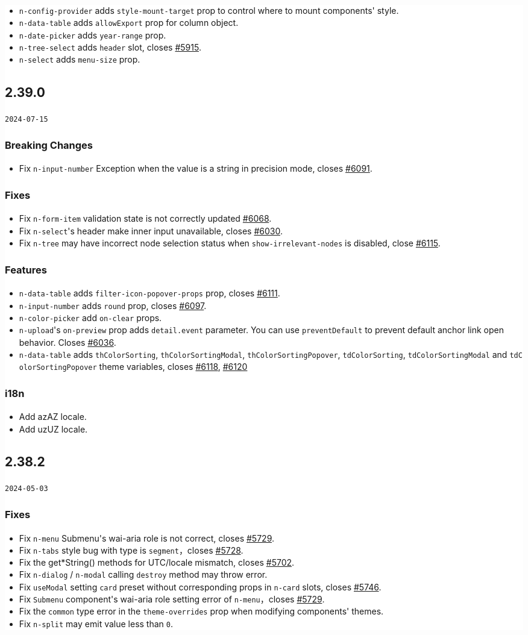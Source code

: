 - `n-config-provider` adds `style-mount-target` prop to control where to mount components' style.
- `n-data-table` adds `allowExport` prop for column object.
- `n-date-picker` adds `year-range` prop.
- `n-tree-select` adds `header` slot, closes [#5915](https://github.com/tusen-ai/naive-ui/issues/5915).
- `n-select` adds `menu-size` prop.

## 2.39.0

`2024-07-15`

### Breaking Changes

- Fix `n-input-number` Exception when the value is a string in precision mode, closes [#6091](https://github.com/tusen-ai/naive-ui/issues/6091).

### Fixes

- Fix `n-form-item` validation state is not correctly updated [#6068](https://github.com/tusen-ai/naive-ui/issues/6068).
- Fix `n-select`'s header make inner input unavailable, closes [#6030](https://github.com/tusen-ai/naive-ui/issues/6030).
- Fix `n-tree` may have incorrect node selection status when `show-irrelevant-nodes` is disabled, close [#6115](https://github.com/tusen-ai/naive-ui/issues/6115).

### Features

- `n-data-table` adds `filter-icon-popover-props` prop, closes [#6111](https://github.com/tusen-ai/naive-ui/issues/6111).
- `n-input-number` adds `round` prop, closes [#6097](https://github.com/tusen-ai/naive-ui/issues/6097).
- `n-color-picker` add `on-clear` props.
- `n-upload`'s `on-preview` prop adds `detail.event` parameter. You can use `preventDefault` to prevent default anchor link open behavior. Closes [#6036](https://github.com/tusen-ai/naive-ui/issues/6036).
- `n-data-table` adds `thColorSorting`, `thColorSortingModal`, `thColorSortingPopover`, `tdColorSorting`, `tdColorSortingModal` and `tdColorSortingPopover` theme variables, closes [#6118](https://github.com/tusen-ai/naive-ui/issues/6118), [#6120](https://github.com/tusen-ai/naive-ui/issues/6120)

### i18n

- Add azAZ locale.
- Add uzUZ locale.

## 2.38.2

`2024-05-03`

### Fixes

- Fix `n-menu` Submenu's wai-aria role is not correct, closes [#5729](https://github.com/tusen-ai/naive-ui/issues/5729).
- Fix `n-tabs` style bug with type is `segment`，closes [#5728](https://github.com/tusen-ai/naive-ui/issues/5728).
- Fix the get\*String() methods for UTC/locale mismatch, closes [#5702](https://github.com/tusen-ai/naive-ui/issues/5702).
- Fix `n-dialog` / `n-modal` calling `destroy` method may throw error.
- Fix `useModal` setting `card` preset without corresponding props in `n-card` slots, closes [#5746](https://github.com/tusen-ai/naive-ui/issues/5746).
- Fix `Submenu` component's wai-aria role setting error of `n-menu`，closes [#5729](https://github.com/tusen-ai/naive-ui/issues/5729).
- Fix the `common` type error in the `theme-overrides` prop when modifying components' themes.
- Fix `n-split` may emit value less than `0`.
